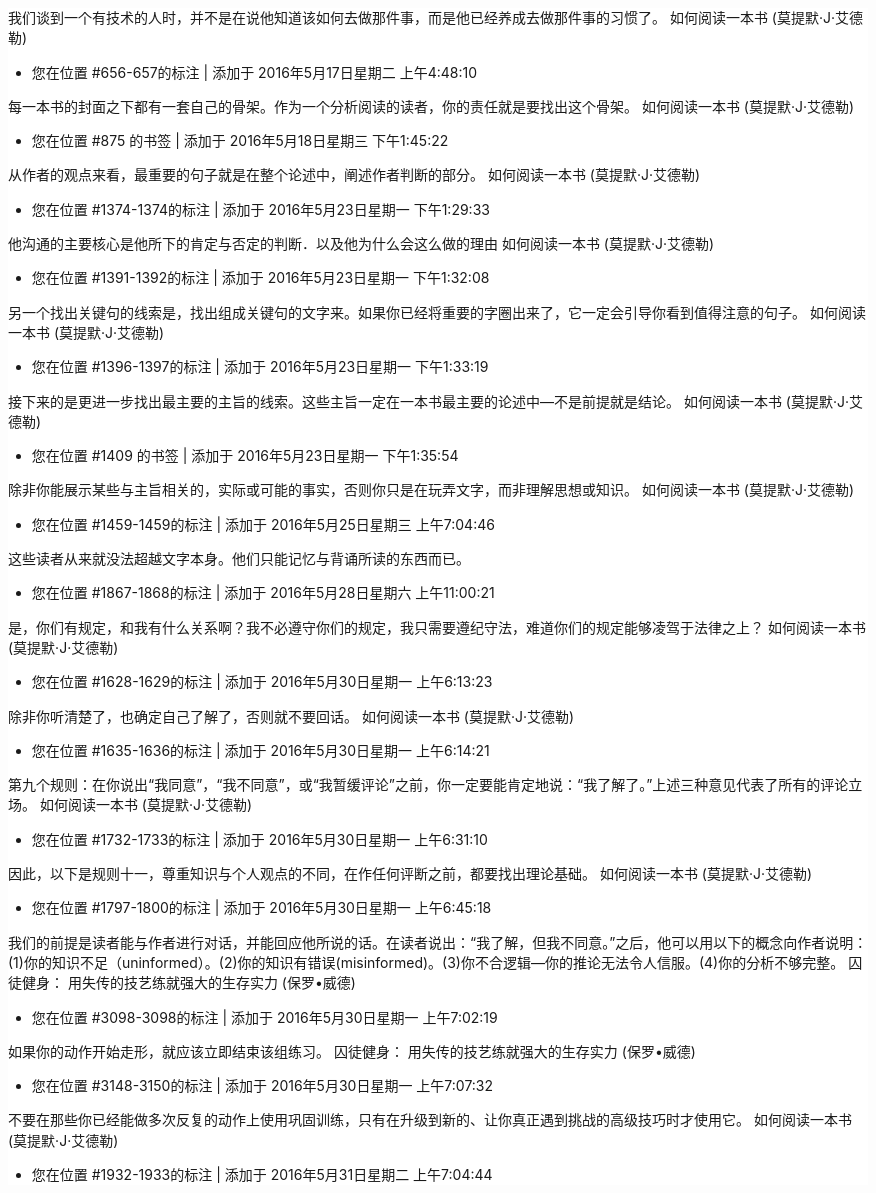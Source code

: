 我们谈到一个有技术的人时，并不是在说他知道该如何去做那件事，而是他已经养成去做那件事的习惯了。
如何阅读一本书 (莫提默·J·艾德勒)
- 您在位置 #656-657的标注 | 添加于 2016年5月17日星期二 上午4:48:10

每一本书的封面之下都有一套自己的骨架。作为一个分析阅读的读者，你的责任就是要找出这个骨架。
如何阅读一本书 (莫提默·J·艾德勒)
- 您在位置 #875 的书签 | 添加于 2016年5月18日星期三 下午1:45:22

从作者的观点来看，最重要的句子就是在整个论述中，阐述作者判断的部分。
如何阅读一本书 (莫提默·J·艾德勒)
- 您在位置 #1374-1374的标注 | 添加于 2016年5月23日星期一 下午1:29:33

他沟通的主要核心是他所下的肯定与否定的判断．以及他为什么会这么做的理由
如何阅读一本书 (莫提默·J·艾德勒)
- 您在位置 #1391-1392的标注 | 添加于 2016年5月23日星期一 下午1:32:08

另一个找出关键句的线索是，找出组成关键句的文字来。如果你已经将重要的字圈出来了，它一定会引导你看到值得注意的句子。
如何阅读一本书 (莫提默·J·艾德勒)
- 您在位置 #1396-1397的标注 | 添加于 2016年5月23日星期一 下午1:33:19

接下来的是更进一步找出最主要的主旨的线索。这些主旨一定在一本书最主要的论述中—不是前提就是结论。
如何阅读一本书 (莫提默·J·艾德勒)
- 您在位置 #1409 的书签 | 添加于 2016年5月23日星期一 下午1:35:54

除非你能展示某些与主旨相关的，实际或可能的事实，否则你只是在玩弄文字，而非理解思想或知识。
如何阅读一本书 (莫提默·J·艾德勒)
- 您在位置 #1459-1459的标注 | 添加于 2016年5月25日星期三 上午7:04:46

这些读者从来就没法超越文字本身。他们只能记忆与背诵所读的东西而已。
- 您在位置 #1867-1868的标注 | 添加于 2016年5月28日星期六 上午11:00:21

是，你们有规定，和我有什么关系啊？我不必遵守你们的规定，我只需要遵纪守法，难道你们的规定能够凌驾于法律之上？
如何阅读一本书 (莫提默·J·艾德勒)
- 您在位置 #1628-1629的标注 | 添加于 2016年5月30日星期一 上午6:13:23

除非你听清楚了，也确定自己了解了，否则就不要回话。
如何阅读一本书 (莫提默·J·艾德勒)
- 您在位置 #1635-1636的标注 | 添加于 2016年5月30日星期一 上午6:14:21

第九个规则：在你说出“我同意”，“我不同意”，或“我暂缓评论”之前，你一定要能肯定地说：“我了解了。”上述三种意见代表了所有的评论立场。
如何阅读一本书 (莫提默·J·艾德勒)
- 您在位置 #1732-1733的标注 | 添加于 2016年5月30日星期一 上午6:31:10

因此，以下是规则十一，尊重知识与个人观点的不同，在作任何评断之前，都要找出理论基础。
如何阅读一本书 (莫提默·J·艾德勒)
- 您在位置 #1797-1800的标注 | 添加于 2016年5月30日星期一 上午6:45:18

我们的前提是读者能与作者进行对话，并能回应他所说的话。在读者说出：“我了解，但我不同意。”之后，他可以用以下的概念向作者说明：(1)你的知识不足（uninformed）。(2)你的知识有错误(misinformed)。(3)你不合逻辑—你的推论无法令人信服。(4)你的分析不够完整。
囚徒健身： 用失传的技艺练就强大的生存实力 (保罗•威德)
- 您在位置 #3098-3098的标注 | 添加于 2016年5月30日星期一 上午7:02:19

如果你的动作开始走形，就应该立即结束该组练习。
囚徒健身： 用失传的技艺练就强大的生存实力 (保罗•威德)
- 您在位置 #3148-3150的标注 | 添加于 2016年5月30日星期一 上午7:07:32

不要在那些你已经能做多次反复的动作上使用巩固训练，只有在升级到新的、让你真正遇到挑战的高级技巧时才使用它。
如何阅读一本书 (莫提默·J·艾德勒)
- 您在位置 #1932-1933的标注 | 添加于 2016年5月31日星期二 上午7:04:44
